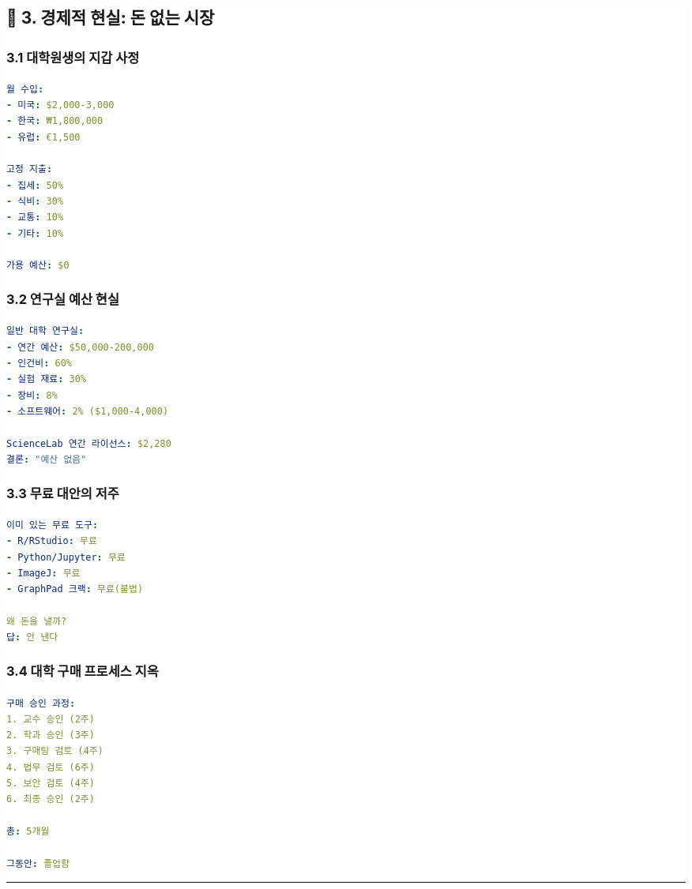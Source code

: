 
## 🔴 3. 경제적 현실: 돈 없는 시장

### 3.1 대학원생의 지갑 사정

```yaml
월 수입:
- 미국: $2,000-3,000
- 한국: ₩1,800,000
- 유럽: €1,500

고정 지출:
- 집세: 50%
- 식비: 30%
- 교통: 10%
- 기타: 10%

가용 예산: $0
```

### 3.2 연구실 예산 현실

```yaml
일반 대학 연구실:
- 연간 예산: $50,000-200,000
- 인건비: 60%
- 실험 재료: 30%
- 장비: 8%
- 소프트웨어: 2% ($1,000-4,000)

ScienceLab 연간 라이선스: $2,280
결론: "예산 없음"
```

### 3.3 무료 대안의 저주

```yaml
이미 있는 무료 도구:
- R/RStudio: 무료
- Python/Jupyter: 무료
- ImageJ: 무료
- GraphPad 크랙: 무료(불법)

왜 돈을 낼까?
답: 안 낸다
```

### 3.4 대학 구매 프로세스 지옥

```yaml
구매 승인 과정:
1. 교수 승인 (2주)
2. 학과 승인 (3주)
3. 구매팀 검토 (4주)
4. 법무 검토 (6주)
5. 보안 검토 (4주)
6. 최종 승인 (2주)

총: 5개월

그동안: 졸업함
```

---